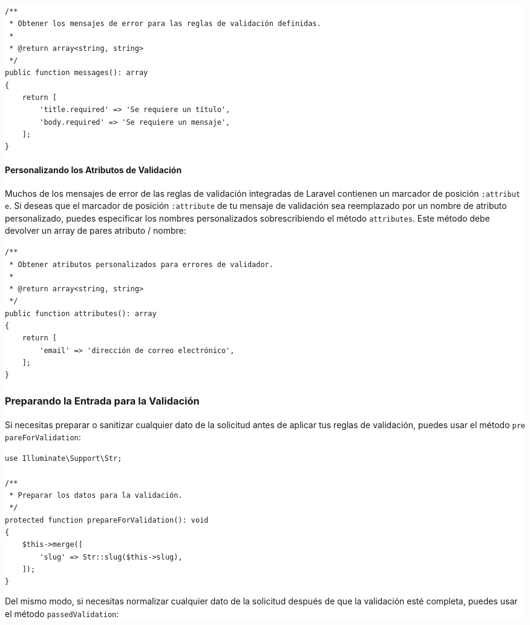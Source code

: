     /**
     * Obtener los mensajes de error para las reglas de validación definidas.
     *
     * @return array<string, string>
     */
    public function messages(): array
    {
        return [
            'title.required' => 'Se requiere un título',
            'body.required' => 'Se requiere un mensaje',
        ];
    }

<a name="customizing-the-validation-attributes"></a>
#### Personalizando los Atributos de Validación

Muchos de los mensajes de error de las reglas de validación integradas de Laravel contienen un marcador de posición `:attribute`. Si deseas que el marcador de posición `:attribute` de tu mensaje de validación sea reemplazado por un nombre de atributo personalizado, puedes especificar los nombres personalizados sobrescribiendo el método `attributes`. Este método debe devolver un array de pares atributo / nombre:

    /**
     * Obtener atributos personalizados para errores de validador.
     *
     * @return array<string, string>
     */
    public function attributes(): array
    {
        return [
            'email' => 'dirección de correo electrónico',
        ];
    }

<a name="preparing-input-for-validation"></a>
### Preparando la Entrada para la Validación

Si necesitas preparar o sanitizar cualquier dato de la solicitud antes de aplicar tus reglas de validación, puedes usar el método `prepareForValidation`:

    use Illuminate\Support\Str;

    /**
     * Preparar los datos para la validación.
     */
    protected function prepareForValidation(): void
    {
        $this->merge([
            'slug' => Str::slug($this->slug),
        ]);
    }

Del mismo modo, si necesitas normalizar cualquier dato de la solicitud después de que la validación esté completa, puedes usar el método `passedValidation`:
